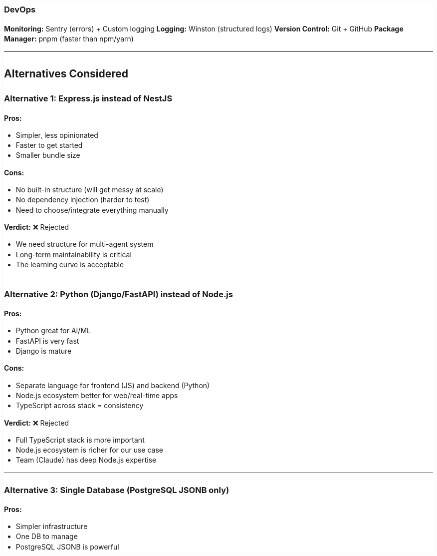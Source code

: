 ### DevOps

**Monitoring:** Sentry (errors) + Custom logging
**Logging:** Winston (structured logs)
**Version Control:** Git + GitHub
**Package Manager:** pnpm (faster than npm/yarn)

---

## Alternatives Considered

### Alternative 1: Express.js instead of NestJS

**Pros:**
- Simpler, less opinionated
- Faster to get started
- Smaller bundle size

**Cons:**
- No built-in structure (will get messy at scale)
- No dependency injection (harder to test)
- Need to choose/integrate everything manually

**Verdict:** ❌ Rejected
- We need structure for multi-agent system
- Long-term maintainability is critical
- The learning curve is acceptable

---

### Alternative 2: Python (Django/FastAPI) instead of Node.js

**Pros:**
- Python great for AI/ML
- FastAPI is very fast
- Django is mature

**Cons:**
- Separate language for frontend (JS) and backend (Python)
- Node.js ecosystem better for web/real-time apps
- TypeScript across stack = consistency

**Verdict:** ❌ Rejected
- Full TypeScript stack is more important
- Node.js ecosystem is richer for our use case
- Team (Claude) has deep Node.js expertise

---

### Alternative 3: Single Database (PostgreSQL JSONB only)

**Pros:**
- Simpler infrastructure
- One DB to manage
- PostgreSQL JSONB is powerful
